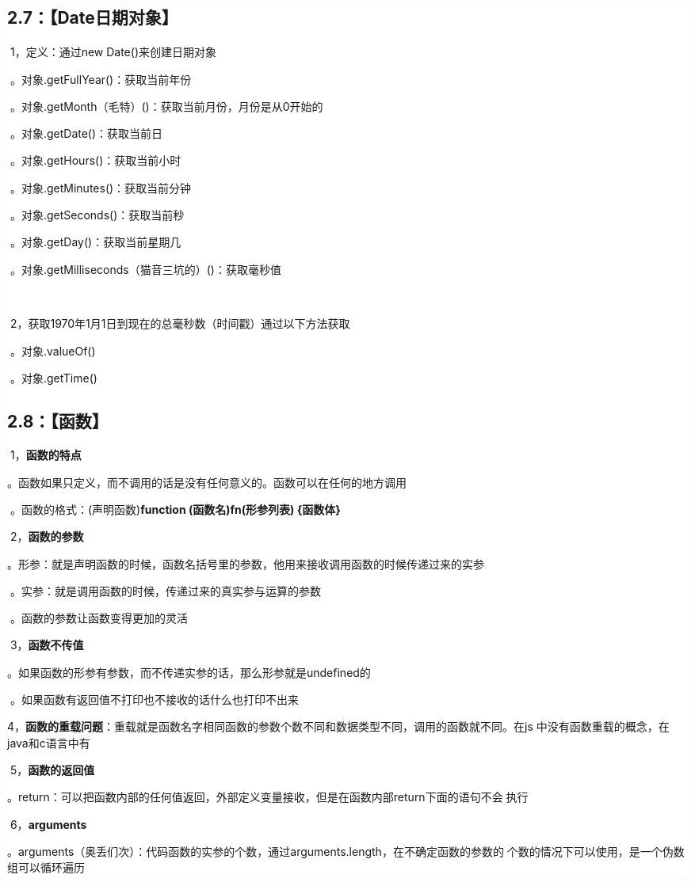 
## 2.7：【Date日期对象】

​	1，定义：通过new Date()来创建日期对象

​		。对象.getFullYear()：获取当前年份

​		。对象.getMonth（毛特）()：获取当前月份，月份是从0开始的

​		。对象.getDate()：获取当前日

​		。对象.getHours()：获取当前小时

​		。对象.getMinutes()：获取当前分钟

​		。对象.getSeconds()：获取当前秒

​		。对象.getDay()：获取当前星期几

​		。对象.getMilliseconds（猫音三坑的）()：获取毫秒值

​	

​	2，获取1970年1月1日到现在的总毫秒数（时间戳）通过以下方法获取

​		。对象.valueOf()

​		。对象.getTime()



## 2.8：【函数】

​	1，**函数的特点**

​		。函数如果只定义，而不调用的话是没有任何意义的。函数可以在任何的地方调用

​		。函数的格式：(声明函数)**function (函数名)fn(形参列表) {函数体}**

​	2，**函数的参数**

​		。形参：就是声明函数的时候，函数名括号里的参数，他用来接收调用函数的时候传递过来的实参

​		。实参：就是调用函数的时候，传递过来的真实参与运算的参数

​		。函数的参数让函数变得更加的灵活

​	3，**函数不传值**

​		。如果函数的形参有参数，而不传递实参的话，那么形参就是undefined的

​		。如果函数有返回值不打印也不接收的话什么也打印不出来

​	4，**函数的重载问题**：重载就是函数名字相同函数的参数个数不同和数据类型不同，调用的函数就不同。在js	     中没有函数重载的概念，在java和c语言中有



​	5，**函数的返回值**

​		。return：可以把函数内部的任何值返回，外部定义变量接收，但是在函数内部return下面的语句不会				   执行

​	6，**arguments**

​		。arguments（奥丢们次）：代码函数的实参的个数，通过arguments.length，在不确定函数的参数的								  个数的情况下可以使用，是一个伪数组可以循环遍历
